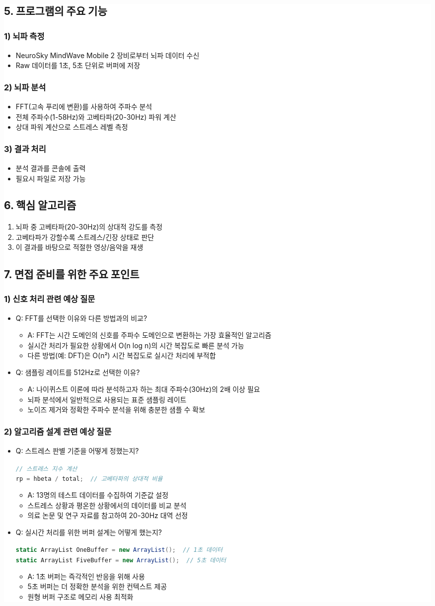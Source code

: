 ## 5. 프로그램의 주요 기능

### 1) 뇌파 측정
- NeuroSky MindWave Mobile 2 장비로부터 뇌파 데이터 수신
- Raw 데이터를 1초, 5초 단위로 버퍼에 저장

### 2) 뇌파 분석
- FFT(고속 푸리에 변환)를 사용하여 주파수 분석
- 전체 주파수(1-58Hz)와 고베타파(20-30Hz) 파워 계산
- 상대 파워 계산으로 스트레스 레벨 측정

### 3) 결과 처리
- 분석 결과를 콘솔에 출력
- 필요시 파일로 저장 가능

## 6. 핵심 알고리즘
1. 뇌파 중 고베타파(20-30Hz)의 상대적 강도를 측정
2. 고베타파가 강할수록 스트레스/긴장 상태로 판단
3. 이 결과를 바탕으로 적절한 영상/음악을 재생

## 7. 면접 준비를 위한 주요 포인트

### 1) 신호 처리 관련 예상 질문
- Q: FFT를 선택한 이유와 다른 방법과의 비교?
  - A: FFT는 시간 도메인의 신호를 주파수 도메인으로 변환하는 가장 효율적인 알고리즘
  - 실시간 처리가 필요한 상황에서 O(n log n)의 시간 복잡도로 빠른 분석 가능
  - 다른 방법(예: DFT)은 O(n²) 시간 복잡도로 실시간 처리에 부적합

- Q: 샘플링 레이트를 512Hz로 선택한 이유?
  - A: 나이퀴스트 이론에 따라 분석하고자 하는 최대 주파수(30Hz)의 2배 이상 필요
  - 뇌파 분석에서 일반적으로 사용되는 표준 샘플링 레이트
  - 노이즈 제거와 정확한 주파수 분석을 위해 충분한 샘플 수 확보

### 2) 알고리즘 설계 관련 예상 질문
- Q: 스트레스 판별 기준을 어떻게 정했는지?
  ```csharp
  // 스트레스 지수 계산
  rp = hbeta / total;  // 고베타파의 상대적 비율
  ```
  - A: 13명의 테스트 데이터를 수집하여 기준값 설정
  - 스트레스 상황과 평온한 상황에서의 데이터를 비교 분석
  - 의료 논문 및 연구 자료를 참고하여 20-30Hz 대역 선정

- Q: 실시간 처리를 위한 버퍼 설계는 어떻게 했는지?
  ```csharp
  static ArrayList OneBuffer = new ArrayList();  // 1초 데이터
  static ArrayList FiveBuffer = new ArrayList();  // 5초 데이터
  ```
  - A: 1초 버퍼는 즉각적인 반응을 위해 사용
  - 5초 버퍼는 더 정확한 분석을 위한 컨텍스트 제공
  - 원형 버퍼 구조로 메모리 사용 최적화
